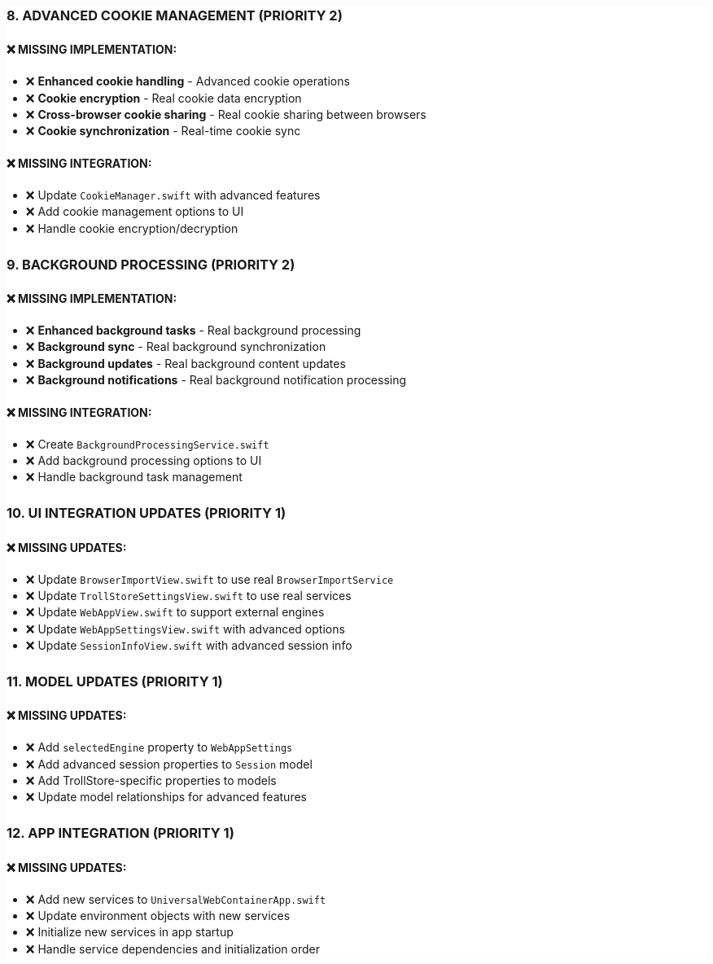### **8. ADVANCED COOKIE MANAGEMENT (PRIORITY 2)**

#### **❌ MISSING IMPLEMENTATION:**
- ❌ **Enhanced cookie handling** - Advanced cookie operations
- ❌ **Cookie encryption** - Real cookie data encryption
- ❌ **Cross-browser cookie sharing** - Real cookie sharing between browsers
- ❌ **Cookie synchronization** - Real-time cookie sync

#### **❌ MISSING INTEGRATION:**
- ❌ Update `CookieManager.swift` with advanced features
- ❌ Add cookie management options to UI
- ❌ Handle cookie encryption/decryption

### **9. BACKGROUND PROCESSING (PRIORITY 2)**

#### **❌ MISSING IMPLEMENTATION:**
- ❌ **Enhanced background tasks** - Real background processing
- ❌ **Background sync** - Real background synchronization
- ❌ **Background updates** - Real background content updates
- ❌ **Background notifications** - Real background notification processing

#### **❌ MISSING INTEGRATION:**
- ❌ Create `BackgroundProcessingService.swift`
- ❌ Add background processing options to UI
- ❌ Handle background task management

### **10. UI INTEGRATION UPDATES (PRIORITY 1)**

#### **❌ MISSING UPDATES:**
- ❌ Update `BrowserImportView.swift` to use real `BrowserImportService`
- ❌ Update `TrollStoreSettingsView.swift` to use real services
- ❌ Update `WebAppView.swift` to support external engines
- ❌ Update `WebAppSettingsView.swift` with advanced options
- ❌ Update `SessionInfoView.swift` with advanced session info

### **11. MODEL UPDATES (PRIORITY 1)**

#### **❌ MISSING UPDATES:**
- ❌ Add `selectedEngine` property to `WebAppSettings`
- ❌ Add advanced session properties to `Session` model
- ❌ Add TrollStore-specific properties to models
- ❌ Update model relationships for advanced features

### **12. APP INTEGRATION (PRIORITY 1)**

#### **❌ MISSING UPDATES:**
- ❌ Add new services to `UniversalWebContainerApp.swift`
- ❌ Update environment objects with new services
- ❌ Initialize new services in app startup
- ❌ Handle service dependencies and initialization order
